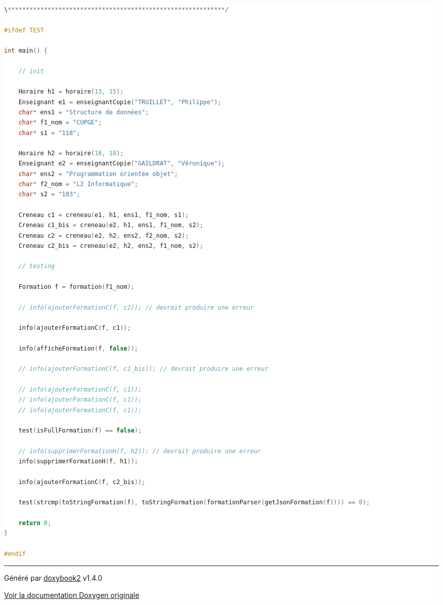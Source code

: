 ```c
\************************************************************/

#ifdef TEST

int main() {

    // init

    Horaire h1 = horaire(13, 15);
    Enseignant e1 = enseignantCopie("TRUILLET", "Philippe");
    char* ens1 = "Structure de données";
    char* f1_nom = "CUPGE";
    char* s1 = "118";

    Horaire h2 = horaire(16, 18);
    Enseignant e2 = enseignantCopie("GAILDRAT", "Véronique");
    char* ens2 = "Programmation orientée objet";
    char* f2_nom = "L2 Informatique";
    char* s2 = "103";

    Creneau c1 = creneau(e1, h1, ens1, f1_nom, s1);
    Creneau c1_bis = creneau(e2, h1, ens1, f1_nom, s2);
    Creneau c2 = creneau(e2, h2, ens2, f2_nom, s2);
    Creneau c2_bis = creneau(e2, h2, ens2, f1_nom, s2);

    // testing

    Formation f = formation(f1_nom);

    // info(ajouterFormationC(f, c2)); // devrait produire une erreur

    info(ajouterFormationC(f, c1));

    info(afficheFormation(f, false));

    // info(ajouterFormationC(f, c1_bis)); // devrait produire une erreur

    // info(ajouterFormationC(f, c1));
    // info(ajouterFormationC(f, c1));
    // info(ajouterFormationC(f, c1));

    test(isFullFormation(f) == false);

    // info(supprimerFormationH(f, h2)); // devrait produire une erreur
    info(supprimerFormationH(f, h1));

    info(ajouterFormationC(f, c2_bis));

    test(strcmp(toStringFormation(f), toStringFormation(formationParser(getJsonFormation(f)))) == 0);

    return 0;
}

#endif
```

---

Généré par [doxybook2](https://github.com/matusnovak/doxybook2) v1.4.0

[Voir la documentation Doxygen originale](https://rmihaja.github.io/BAC/doxygen/index.html)
